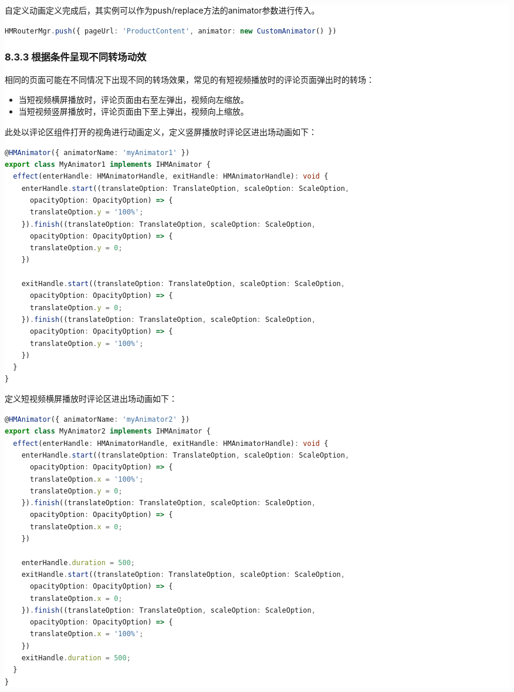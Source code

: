 自定义动画定义完成后，其实例可以作为push/replace方法的animator参数进行传入。

```typescript
HMRouterMgr.push({ pageUrl: 'ProductContent', animator: new CustomAnimator() })
```

### 8.3.3 根据条件呈现不同转场动效

相同的页面可能在不同情况下出现不同的转场效果，常见的有短视频播放时的评论页面弹出时的转场：

- 当短视频横屏播放时，评论页面由右至左弹出，视频向左缩放。
- 当短视频竖屏播放时，评论页面由下至上弹出，视频向上缩放。

此处以评论区组件打开的视角进行动画定义，定义竖屏播放时评论区进出场动画如下：

```typescript
@HMAnimator({ animatorName: 'myAnimator1' })
export class MyAnimator1 implements IHMAnimator {
  effect(enterHandle: HMAnimatorHandle, exitHandle: HMAnimatorHandle): void {
    enterHandle.start((translateOption: TranslateOption, scaleOption: ScaleOption,
      opacityOption: OpacityOption) => {
      translateOption.y = '100%';
    }).finish((translateOption: TranslateOption, scaleOption: ScaleOption,
      opacityOption: OpacityOption) => {
      translateOption.y = 0;
    })

    exitHandle.start((translateOption: TranslateOption, scaleOption: ScaleOption,
      opacityOption: OpacityOption) => {
      translateOption.y = 0;
    }).finish((translateOption: TranslateOption, scaleOption: ScaleOption,
      opacityOption: OpacityOption) => {
      translateOption.y = '100%';
    })
  }
}
```

定义短视频横屏播放时评论区进出场动画如下：

```typescript
@HMAnimator({ animatorName: 'myAnimator2' })
export class MyAnimator2 implements IHMAnimator {
  effect(enterHandle: HMAnimatorHandle, exitHandle: HMAnimatorHandle): void {
    enterHandle.start((translateOption: TranslateOption, scaleOption: ScaleOption,
      opacityOption: OpacityOption) => {
      translateOption.x = '100%';
      translateOption.y = 0;
    }).finish((translateOption: TranslateOption, scaleOption: ScaleOption,
      opacityOption: OpacityOption) => {
      translateOption.x = 0;
    })

    enterHandle.duration = 500;
    exitHandle.start((translateOption: TranslateOption, scaleOption: ScaleOption,
      opacityOption: OpacityOption) => {
      translateOption.x = 0;
    }).finish((translateOption: TranslateOption, scaleOption: ScaleOption,
      opacityOption: OpacityOption) => {
      translateOption.x = '100%';
    })
    exitHandle.duration = 500;
  }
}
```
